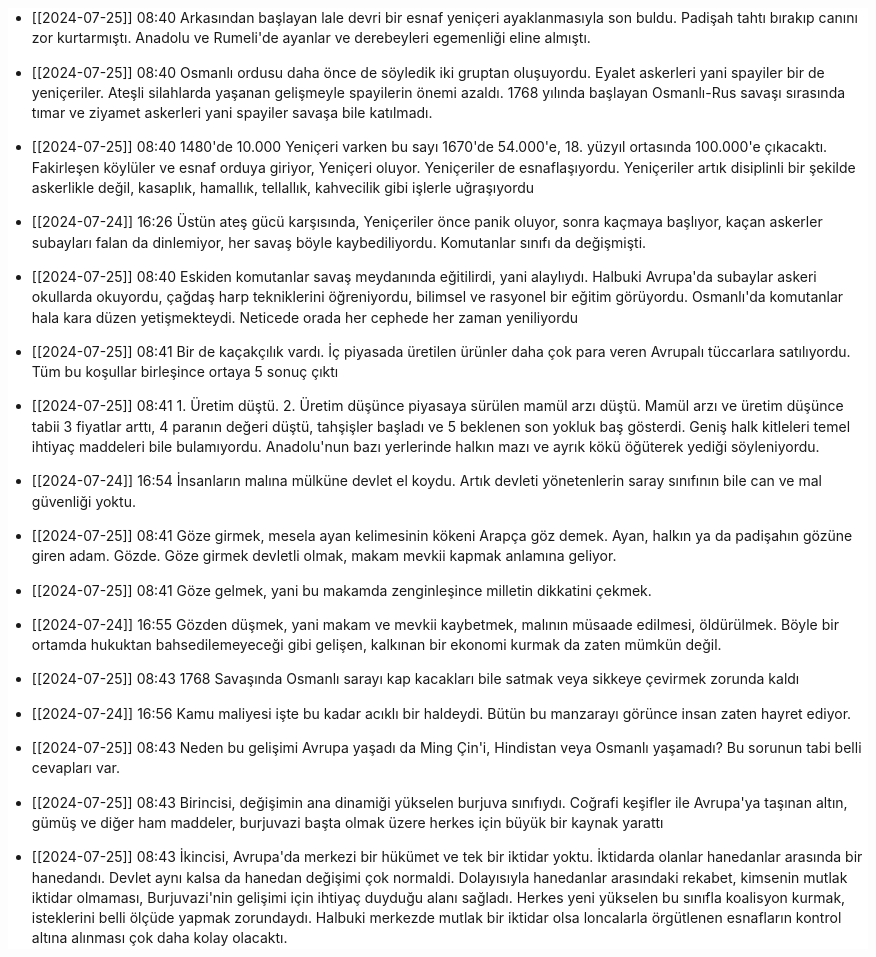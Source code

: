 * [[2024-07-25]] 08:40  Arkasından başlayan lale devri bir esnaf yeniçeri ayaklanmasıyla son buldu. Padişah tahtı bırakıp canını zor kurtarmıştı. Anadolu ve Rumeli'de ayanlar ve derebeyleri egemenliği eline almıştı.

* [[2024-07-25]] 08:40  Osmanlı ordusu daha önce de söyledik iki gruptan oluşuyordu. Eyalet askerleri yani spayiler bir de yeniçeriler. Ateşli silahlarda yaşanan gelişmeyle spayilerin önemi azaldı. 1768 yılında başlayan Osmanlı-Rus savaşı sırasında tımar ve ziyamet askerleri yani spayiler savaşa bile katılmadı.

* [[2024-07-25]] 08:40  1480'de 10.000 Yeniçeri varken bu sayı 1670'de 54.000'e, 18. yüzyıl ortasında 100.000'e çıkacaktı. Fakirleşen köylüler ve esnaf orduya giriyor, Yeniçeri oluyor. Yeniçeriler de esnaflaşıyordu. Yeniçeriler artık disiplinli bir şekilde askerlikle değil, kasaplık, hamallık, tellallık, kahvecilik gibi işlerle uğraşıyordu

* [[2024-07-24]] 16:26  Üstün ateş gücü karşısında, Yeniçeriler önce panik oluyor, sonra kaçmaya başlıyor, kaçan askerler subayları falan da dinlemiyor, her savaş böyle kaybediliyordu. Komutanlar sınıfı da değişmişti.

* [[2024-07-25]] 08:40  Eskiden komutanlar savaş meydanında eğitilirdi, yani alaylıydı. Halbuki Avrupa'da subaylar askeri okullarda okuyordu, çağdaş harp tekniklerini öğreniyordu, bilimsel ve rasyonel bir eğitim görüyordu. Osmanlı'da komutanlar hala kara düzen yetişmekteydi. Neticede orada her cephede her zaman yeniliyordu

* [[2024-07-25]] 08:41  Bir de kaçakçılık vardı. İç piyasada üretilen ürünler daha çok para veren Avrupalı tüccarlara satılıyordu. Tüm bu koşullar birleşince ortaya 5 sonuç çıktı

* [[2024-07-25]] 08:41  1. Üretim düştü. 2. Üretim düşünce piyasaya sürülen mamül arzı düştü. Mamül arzı ve üretim düşünce tabii 3 fiyatlar arttı, 4 paranın değeri düştü, tahşişler başladı ve 5 beklenen son yokluk baş gösterdi. Geniş halk kitleleri temel ihtiyaç maddeleri bile bulamıyordu. Anadolu'nun bazı yerlerinde halkın mazı ve ayrık kökü öğüterek yediği söyleniyordu.

* [[2024-07-24]] 16:54  İnsanların malına mülküne devlet el koydu. Artık devleti yönetenlerin saray sınıfının bile can ve mal güvenliği yoktu.

* [[2024-07-25]] 08:41  Göze girmek, mesela ayan kelimesinin kökeni Arapça göz demek. Ayan, halkın ya da padişahın gözüne giren adam. Gözde. Göze girmek devletli olmak, makam mevkii kapmak anlamına geliyor.

* [[2024-07-25]] 08:41  Göze gelmek, yani bu makamda zenginleşince milletin dikkatini çekmek.

* [[2024-07-24]] 16:55  Gözden düşmek, yani makam ve mevkii kaybetmek, malının müsaade edilmesi, öldürülmek. Böyle bir ortamda hukuktan bahsedilemeyeceği gibi gelişen, kalkınan bir ekonomi kurmak da zaten mümkün değil.

* [[2024-07-25]] 08:43  1768 Savaşında Osmanlı sarayı kap kacakları bile satmak veya sikkeye çevirmek zorunda kaldı

* [[2024-07-24]] 16:56  Kamu maliyesi işte bu kadar acıklı bir haldeydi. Bütün bu manzarayı görünce insan zaten hayret ediyor.

* [[2024-07-25]] 08:43  Neden bu gelişimi Avrupa yaşadı da Ming Çin'i, Hindistan veya Osmanlı yaşamadı? Bu sorunun tabi belli cevapları var.

* [[2024-07-25]] 08:43  Birincisi, değişimin ana dinamiği yükselen burjuva sınıfıydı. Coğrafi keşifler ile Avrupa'ya taşınan altın, gümüş ve diğer ham maddeler, burjuvazi başta olmak üzere herkes için büyük bir kaynak yarattı

* [[2024-07-25]] 08:43  İkincisi, Avrupa'da merkezi bir hükümet ve tek bir iktidar yoktu. İktidarda olanlar hanedanlar arasında bir hanedandı. Devlet aynı kalsa da hanedan değişimi çok normaldi. Dolayısıyla hanedanlar arasındaki rekabet, kimsenin mutlak iktidar olmaması, Burjuvazi'nin gelişimi için ihtiyaç duyduğu alanı sağladı. Herkes yeni yükselen bu sınıfla koalisyon kurmak, isteklerini belli ölçüde yapmak zorundaydı. Halbuki merkezde mutlak bir iktidar olsa loncalarla örgütlenen esnafların kontrol altına alınması çok daha kolay olacaktı.
